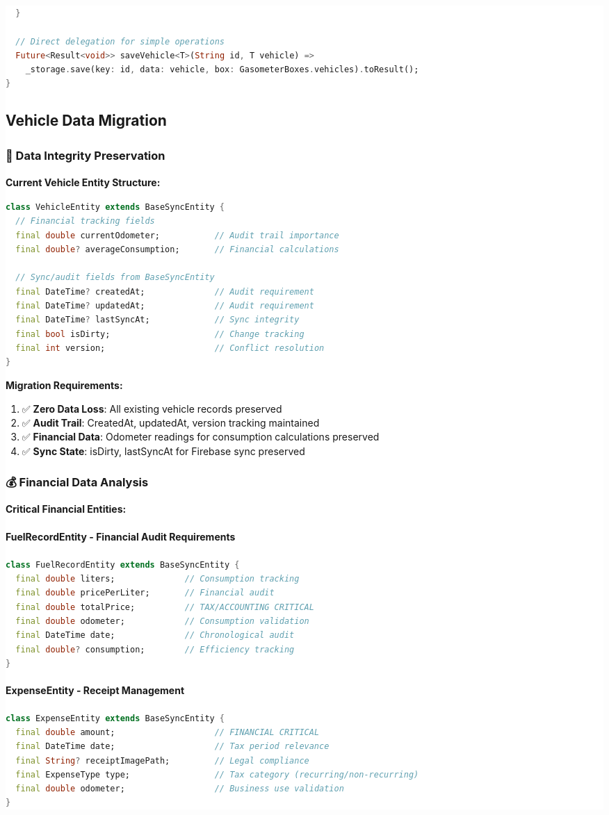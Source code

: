 ```dart
  }

  // Direct delegation for simple operations
  Future<Result<void>> saveVehicle<T>(String id, T vehicle) =>
    _storage.save(key: id, data: vehicle, box: GasometerBoxes.vehicles).toResult();
}
```

## Vehicle Data Migration

### 🚛 Data Integrity Preservation

**Current Vehicle Entity Structure:**
```dart
class VehicleEntity extends BaseSyncEntity {
  // Financial tracking fields
  final double currentOdometer;           // Audit trail importance
  final double? averageConsumption;       // Financial calculations

  // Sync/audit fields from BaseSyncEntity
  final DateTime? createdAt;              // Audit requirement
  final DateTime? updatedAt;              // Audit requirement
  final DateTime? lastSyncAt;             // Sync integrity
  final bool isDirty;                     // Change tracking
  final int version;                      // Conflict resolution
}
```

**Migration Requirements:**
1. ✅ **Zero Data Loss**: All existing vehicle records preserved
2. ✅ **Audit Trail**: CreatedAt, updatedAt, version tracking maintained
3. ✅ **Financial Data**: Odometer readings for consumption calculations preserved
4. ✅ **Sync State**: isDirty, lastSyncAt for Firebase sync preserved

### 💰 Financial Data Analysis

**Critical Financial Entities:**

#### FuelRecordEntity - Financial Audit Requirements
```dart
class FuelRecordEntity extends BaseSyncEntity {
  final double liters;              // Consumption tracking
  final double pricePerLiter;       // Financial audit
  final double totalPrice;          // TAX/ACCOUNTING CRITICAL
  final double odometer;            // Consumption validation
  final DateTime date;              // Chronological audit
  final double? consumption;        // Efficiency tracking
}
```

#### ExpenseEntity - Receipt Management
```dart
class ExpenseEntity extends BaseSyncEntity {
  final double amount;                    // FINANCIAL CRITICAL
  final DateTime date;                    // Tax period relevance
  final String? receiptImagePath;         // Legal compliance
  final ExpenseType type;                 // Tax category (recurring/non-recurring)
  final double odometer;                  // Business use validation
}
```
